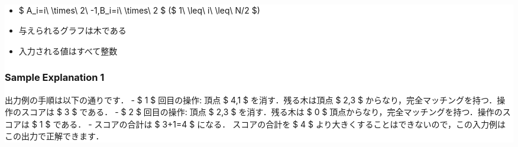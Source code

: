 - $ A_i=i\ \times\ 2\ -1,B_i=i\ \times\ 2 $ ($ 1\ \leq\ i\ \leq\ N/2 $)

- 与えられるグラフは木である

- 入力される値はすべて整数

 

### Sample Explanation 1



出力例の手順は以下の通りです． - $ 1 $ 回目の操作: 頂点 $ 4,1 $ を消す．残る木は頂点 $ 2,3 $ からなり，完全マッチングを持つ．操作のスコアは $ 3 $ である． - $ 2 $ 回目の操作: 頂点 $ 2,3 $ を消す．残る木は $ 0 $ 頂点からなり，完全マッチングを持つ．操作のスコアは $ 1 $ である． - スコアの合計は $ 3+1=4 $ になる． スコアの合計を $ 4 $ より大きくすることはできないので，この入力例はこの出力で正解できます．